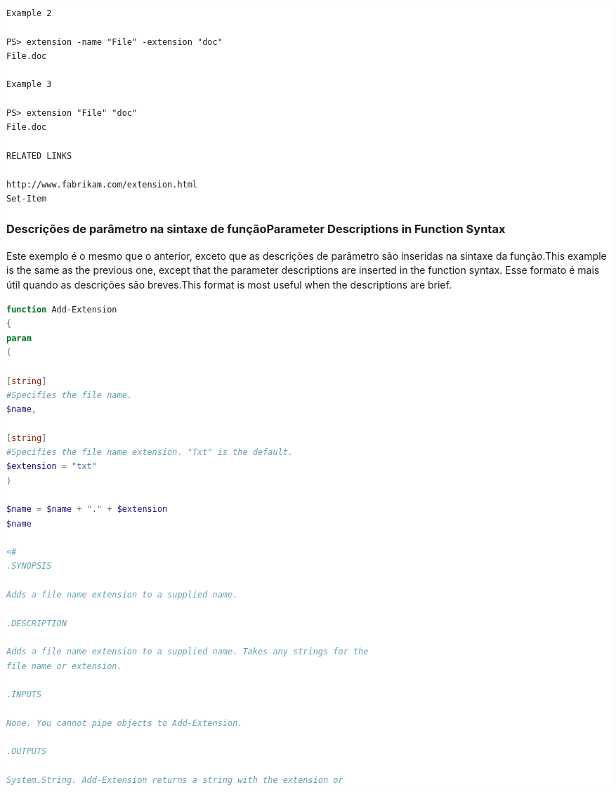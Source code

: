 ```Output
Example 2

PS> extension -name "File" -extension "doc"
File.doc

Example 3

PS> extension "File" "doc"
File.doc

RELATED LINKS

http://www.fabrikam.com/extension.html
Set-Item
```

### <a name="parameter-descriptions-in-function-syntax"></a><span data-ttu-id="2d50e-260">Descrições de parâmetro na sintaxe de função</span><span class="sxs-lookup"><span data-stu-id="2d50e-260">Parameter Descriptions in Function Syntax</span></span>

<span data-ttu-id="2d50e-261">Este exemplo é o mesmo que o anterior, exceto que as descrições de parâmetro são inseridas na sintaxe da função.</span><span class="sxs-lookup"><span data-stu-id="2d50e-261">This example is the same as the previous one, except that the parameter descriptions are inserted in the function syntax.</span></span> <span data-ttu-id="2d50e-262">Esse formato é mais útil quando as descrições são breves.</span><span class="sxs-lookup"><span data-stu-id="2d50e-262">This format is most useful when the descriptions are brief.</span></span>

```powershell
function Add-Extension
{
param
(

[string]
#Specifies the file name.
$name,

[string]
#Specifies the file name extension. "Txt" is the default.
$extension = "txt"
)

$name = $name + "." + $extension
$name

<#
.SYNOPSIS

Adds a file name extension to a supplied name.

.DESCRIPTION

Adds a file name extension to a supplied name. Takes any strings for the
file name or extension.

.INPUTS

None. You cannot pipe objects to Add-Extension.

.OUTPUTS

System.String. Add-Extension returns a string with the extension or
```
